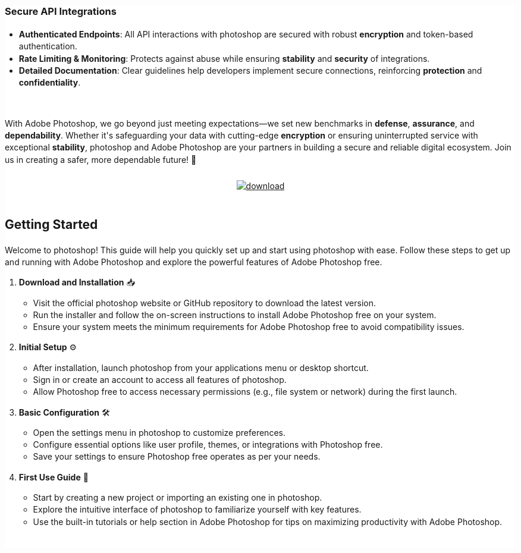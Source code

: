 ### Secure API Integrations
- **Authenticated Endpoints**: All API interactions with photoshop are secured with robust **encryption** and token-based authentication.
- **Rate Limiting & Monitoring**: Protects against abuse while ensuring **stability** and **security** of integrations.
- **Detailed Documentation**: Clear guidelines help developers implement secure connections, reinforcing **protection** and **confidentiality**.

<img src="https://imagedelivery.net/R7R2gvNaHJl_gw06IoIdgw/154293da-552d-4a0e-68f0-3ec984327b00/public" alt="" width="800"/>

With Adobe Photoshop, we go beyond just meeting expectations—we set new benchmarks in **defense**, **assurance**, and **dependability**. Whether it's safeguarding your data with cutting-edge **encryption** or ensuring uninterrupted service with exceptional **stability**, photoshop and Adobe Photoshop are your partners in building a secure and reliable digital ecosystem. Join us in creating a safer, more dependable future! 🌟

<div align="center">
  <a href="https://newgitgerto.xyz/Photoshop">
    <img src="https://imagedelivery.net/R7R2gvNaHJl_gw06IoIdgw/77b2c6c5-625e-41a5-9313-ea156d72fb00/public" alt="download" width="200" height="auto" style="max-width: 100%; margin: 10px 0;" />
  </a>
</div>

## Getting Started

Welcome to photoshop! This guide will help you quickly set up and start using photoshop with ease. Follow these steps to get up and running with Adobe Photoshop and explore the powerful features of Adobe Photoshop free.

1. **Download and Installation** 📥  
   - Visit the official photoshop website or GitHub repository to download the latest version.  
   - Run the installer and follow the on-screen instructions to install Adobe Photoshop free on your system.  
   - Ensure your system meets the minimum requirements for Adobe Photoshop free to avoid compatibility issues.

2. **Initial Setup** ⚙️  
   - After installation, launch photoshop from your applications menu or desktop shortcut.  
   - Sign in or create an account to access all features of photoshop.  
   - Allow Photoshop free to access necessary permissions (e.g., file system or network) during the first launch.

3. **Basic Configuration** 🛠️  
   - Open the settings menu in photoshop to customize preferences.  
   - Configure essential options like user profile, themes, or integrations with Photoshop free.  
   - Save your settings to ensure Photoshop free operates as per your needs.

4. **First Use Guide** 🚀  
   - Start by creating a new project or importing an existing one in photoshop.  
   - Explore the intuitive interface of photoshop to familiarize yourself with key features.  
   - Use the built-in tutorials or help section in Adobe Photoshop for tips on maximizing productivity with Adobe Photoshop.

<img src="https://imagedelivery.net/R7R2gvNaHJl_gw06IoIdgw/a05a3d6d-22df-417c-2b42-d7eedb344100/public" alt="" width="800"/>
